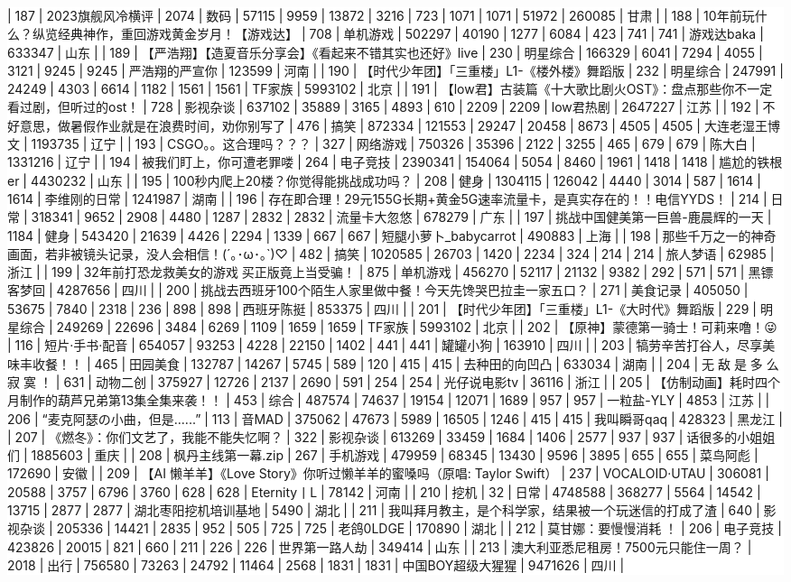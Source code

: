 | 187 | 2023旗舰风冷横评                                                                  |   2074     | 数码            |   57115 |    9959 |   13872 |   3216 |   723 |  1071 |  1071 | 51972            |   260085 | 甘肃     |
| 188 | 10年前玩什么？纵览经典神作，重回游戏黄金岁月！【游戏达】                                               |    708     | 单机游戏          |  502297 |   40190 |    1277 |   6084 |   423 |   741 |   741 | 游戏达baka          |   633347 | 山东     |
| 189 | 【严浩翔】【造夏音乐分享会】《看起来不错其实也还好》live                                              |    230     | 明星综合          |  166329 |    6041 |    7294 |   4055 |  3121 |  9245 |  9245 | 严浩翔的严宣你          |   123599 | 河南     |
| 190 | 【时代少年团】「三重楼」L1-《楼外楼》舞蹈版                                                     |    232     | 明星综合          |  247991 |   24249 |    4303 |   6614 |  1182 |  1561 |  1561 | TF家族             |  5993102 | 北京     |
| 191 | 【low君】古装篇《十大歌比剧火OST》：盘点那些你不一定看过剧，但听过的ost！                                   |    728     | 影视杂谈          |  637102 |   35889 |    3165 |   4893 |   610 |  2209 |  2209 | low君热剧           |  2647227 | 江苏     |
| 192 | 不好意思，做暑假作业就是在浪费时间，劝你别写了                                                     |    476     | 搞笑            |  872334 |  121553 |   29247 |  20458 |  8673 |  4505 |  4505 | 大连老湿王博文          |  1193735 | 辽宁     |
| 193 | CSGO。。这合理吗？？？                                                               |    327     | 网络游戏          |  750326 |   35396 |    2122 |   3255 |   465 |   679 |   679 | 陈大白              |  1331216 | 辽宁     |
| 194 | 被我们盯上，你可遭老罪喽                                                                |    264     | 电子竞技          | 2390341 |  154064 |    5054 |   8460 |  1961 |  1418 |  1418 | 尴尬的铁根er          |  4430232 | 山东     |
| 195 | 100秒内爬上20楼？你觉得能挑战成功吗？                                                       |    208     | 健身            | 1304115 |  126042 |    4440 |   3014 |   587 |  1614 |  1614 | 李维刚的日常           |  1241987 | 湖南     |
| 196 | 存在即合理！29元155G长期+黄金5G速率流量卡，是真实存在的！！电信YYDS！                                   |    214     | 日常            |  318341 |    9652 |    2908 |   4480 |  1287 |  2832 |  2832 | 流量卡大忽悠           |   678279 | 广东     |
| 197 | 挑战中国健美第一巨兽-鹿晨辉的一天                                                           |   1184     | 健身            |  543420 |   21639 |    4426 |   2294 |  1339 |   667 |   667 | 短腿小萝卜_babycarrot |   490883 | 上海     |
| 198 | 那些千万之一的神奇画面，若非被镜头记录，没人会相信！(´｡･ω･｡`)♡                                        |    482     | 搞笑            | 1020585 |   26703 |    1420 |   2234 |   324 |   214 |   214 | 旅人梦语             |    62985 | 浙江     |
| 199 | 32年前打恐龙救美女的游戏 买正版竟上当受骗！                                                     |    875     | 单机游戏          |  456270 |   52117 |   21132 |   9382 |   292 |   571 |   571 | 黑镖客梦回            |  4287656 | 四川     |
| 200 | 挑战去西班牙100个陌生人家里做中餐！今天先馋哭巴拉圭一家五口？                                            |    271     | 美食记录          |  405050 |   53675 |    7840 |   2318 |   236 |   898 |   898 | 西班牙陈挺            |   853375 | 四川     |
| 201 | 【时代少年团】「三重楼」L1-《大时代》舞蹈版                                                     |    229     | 明星综合          |  249269 |   22696 |    3484 |   6269 |  1109 |  1659 |  1659 | TF家族             |  5993102 | 北京     |
| 202 | 【原神】蒙德第一骑士！可莉来噜！😜                                                           |    116     | 短片·手书·配音      |  654057 |   93253 |    4228 |  22150 |  1402 |   441 |   441 | 罐罐小狗             |   163910 | 四川     |
| 203 | 犒劳辛苦打谷人，尽享美味丰收餐！！                                                           |    465     | 田园美食          |  132787 |   14267 |    5745 |    589 |   120 |   415 |   415 | 去种田的向凹凸          |   633034 | 湖南     |
| 204 | 无 敌 是 多 么 寂 寞 ！                                                             |    631     | 动物二创          |  375927 |   12726 |    2137 |   2690 |   591 |   254 |   254 | 光仔说电影tv          |    36116 | 浙江     |
| 205 | 【仿制动画】耗时四个月制作的葫芦兄弟第13集全集来袭！！                                                |    453     | 综合            |  487574 |   74637 |   19154 |  12071 |  1689 |   957 |   957 | 一粒盐-YLY          |     4853 | 江苏     |
| 206 | “麦克阿瑟の小曲，但是......”                                                          |    113     | 音MAD          |  375062 |   47673 |    5989 |  16505 |  1246 |   415 |   415 | 我叫瞬哥qaq          |   428323 | 黑龙江    |
| 207 | 《燃冬》：你们文艺了，我能不能失忆啊？                                                         |    322     | 影视杂谈          |  613269 |   33459 |    1684 |   1406 |  2577 |   937 |   937 | 话很多的小姐姐们         |  1885603 | 重庆     |
| 208 | 枫丹主线第一幕.zip                                                                 |    267     | 手机游戏          |  479959 |   68345 |   13430 |   9596 |  3895 |   655 |   655 | 菜鸟阿彪             |   172690 | 安徽     |
| 209 | 【AI 懒羊羊】《Love Story》你听过懒羊羊的蜜嗓吗（原唱: Taylor Swift）                            |    237     | VOCALOID·UTAU |  306081 |   20588 |    3757 |   6796 |  3760 |   628 |   628 | Eternity丨L       |    78142 | 河南     |
| 210 | 挖机                                                                          |     32     | 日常            | 4748588 |  368277 |    5564 |  14542 | 13715 |  2877 |  2877 | 湖北枣阳挖机培训基地       |     5490 | 湖北     |
| 211 | 我叫拜月教主，是个科学家，结果被一个玩迷信的打成了渣                                                  |    640     | 影视杂谈          |  205336 |   14421 |    2835 |    952 |   505 |   725 |   725 | 老鸽0LDGE          |   170890 | 湖北     |
| 212 | 莫甘娜：要慢慢消耗 ！                                                                 |    206     | 电子竞技          |  423826 |   20015 |     821 |    660 |   211 |   226 |   226 | 世界第一路人劫          |   349414 | 山东     |
| 213 | 澳大利亚悉尼租房！7500元只能住一周？                                                        |   2018     | 出行            |  756580 |   73263 |   24792 |  11464 |  2568 |  1831 |  1831 | 中国BOY超级大猩猩       |  9471626 | 四川     |